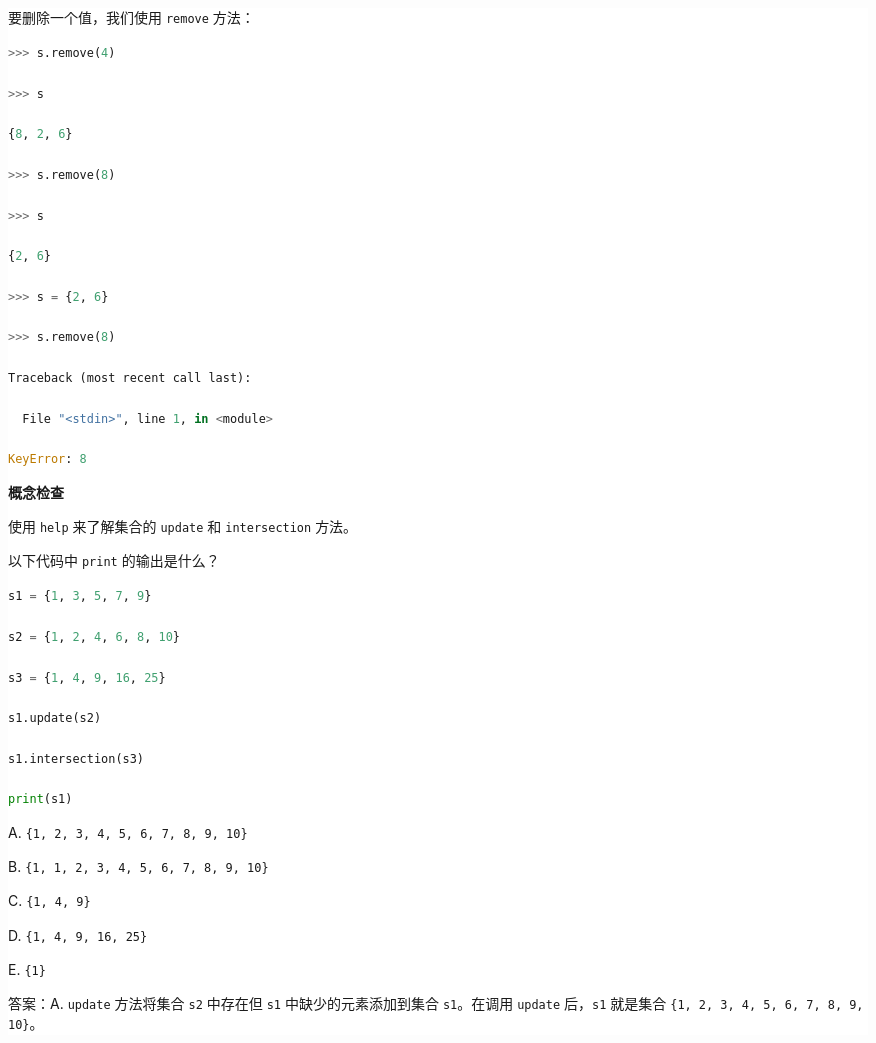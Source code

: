 要删除一个值，我们使用 `remove` 方法：

```py
>>> s.remove(4)

>>> s

{8, 2, 6}

>>> s.remove(8)

>>> s

{2, 6}

>>> s = {2, 6}

>>> s.remove(8)

Traceback (most recent call last):

  File "<stdin>", line 1, in <module>

KeyError: 8
```

**概念检查**

使用 `help` 来了解集合的 `update` 和 `intersection` 方法。

以下代码中 `print` 的输出是什么？

```py
s1 = {1, 3, 5, 7, 9}

s2 = {1, 2, 4, 6, 8, 10}

s3 = {1, 4, 9, 16, 25}

s1.update(s2)

s1.intersection(s3)

print(s1)
```

A. `{1, 2, 3, 4, 5, 6, 7, 8, 9, 10}`

B. `{1, 1, 2, 3, 4, 5, 6, 7, 8, 9, 10}`

C. `{1, 4, 9}`

D. `{1, 4, 9, 16, 25}`

E. `{1}`

答案：A. `update` 方法将集合 `s2` 中存在但 `s1` 中缺少的元素添加到集合 `s1`。在调用 `update` 后，`s1` 就是集合 `{1, 2, 3, 4, 5, 6, 7, 8, 9, 10}`。

